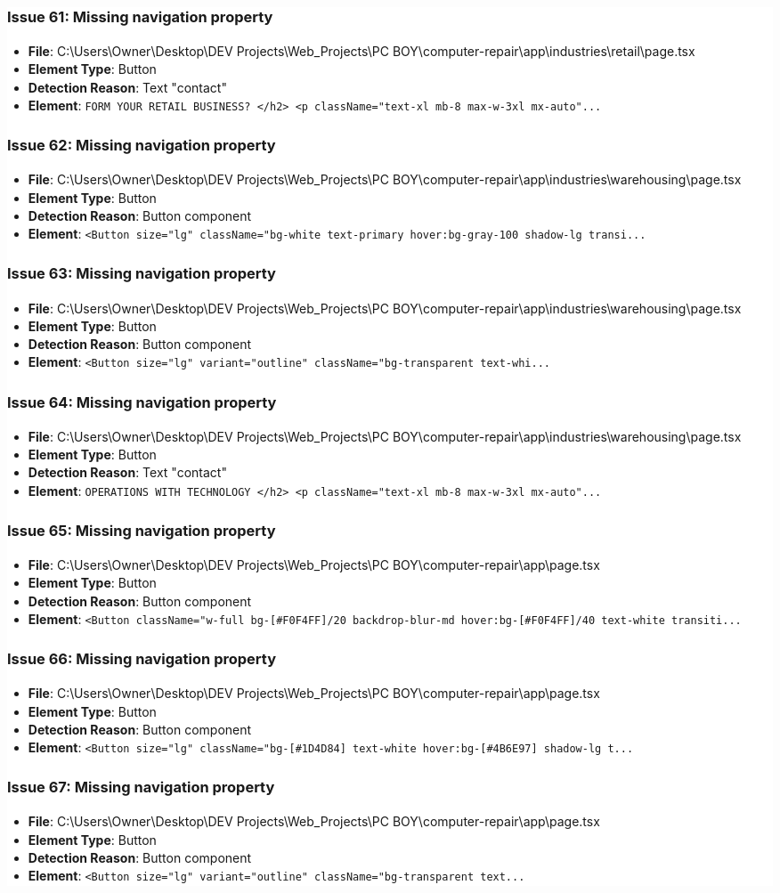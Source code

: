 ### Issue 61: Missing navigation property
- **File**: C:\Users\Owner\Desktop\DEV Projects\Web_Projects\PC BOY\computer-repair\app\industries\retail\page.tsx
- **Element Type**: Button
- **Detection Reason**: Text "contact"
- **Element**: `FORM YOUR RETAIL BUSINESS?
          </h2>
          <p className="text-xl mb-8 max-w-3xl mx-auto"...`

### Issue 62: Missing navigation property
- **File**: C:\Users\Owner\Desktop\DEV Projects\Web_Projects\PC BOY\computer-repair\app\industries\warehousing\page.tsx
- **Element Type**: Button
- **Detection Reason**: Button component
- **Element**: `<Button size="lg"
              className="bg-white text-primary hover:bg-gray-100 shadow-lg transi...`

### Issue 63: Missing navigation property
- **File**: C:\Users\Owner\Desktop\DEV Projects\Web_Projects\PC BOY\computer-repair\app\industries\warehousing\page.tsx
- **Element Type**: Button
- **Detection Reason**: Button component
- **Element**: `<Button size="lg"
              variant="outline"
              className="bg-transparent text-whi...`

### Issue 64: Missing navigation property
- **File**: C:\Users\Owner\Desktop\DEV Projects\Web_Projects\PC BOY\computer-repair\app\industries\warehousing\page.tsx
- **Element Type**: Button
- **Detection Reason**: Text "contact"
- **Element**: `OPERATIONS WITH TECHNOLOGY
          </h2>
          <p className="text-xl mb-8 max-w-3xl mx-auto"...`

### Issue 65: Missing navigation property
- **File**: C:\Users\Owner\Desktop\DEV Projects\Web_Projects\PC BOY\computer-repair\app\page.tsx
- **Element Type**: Button
- **Detection Reason**: Button component
- **Element**: `<Button className="w-full bg-[#F0F4FF]/20 backdrop-blur-md hover:bg-[#F0F4FF]/40 text-white transiti...`

### Issue 66: Missing navigation property
- **File**: C:\Users\Owner\Desktop\DEV Projects\Web_Projects\PC BOY\computer-repair\app\page.tsx
- **Element Type**: Button
- **Detection Reason**: Button component
- **Element**: `<Button size="lg"
                className="bg-[#1D4D84] text-white hover:bg-[#4B6E97] shadow-lg t...`

### Issue 67: Missing navigation property
- **File**: C:\Users\Owner\Desktop\DEV Projects\Web_Projects\PC BOY\computer-repair\app\page.tsx
- **Element Type**: Button
- **Detection Reason**: Button component
- **Element**: `<Button size="lg"
                variant="outline"
                className="bg-transparent text...`
